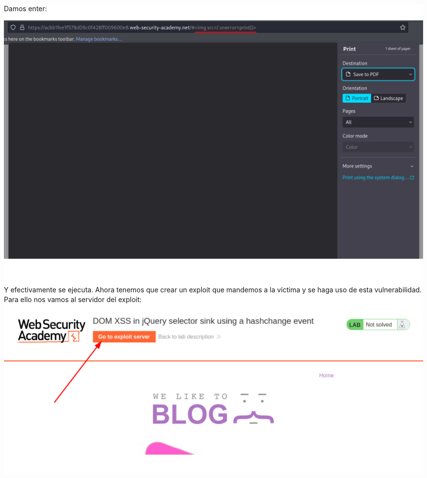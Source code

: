 
Damos enter:

<p align="center">
     <img src="/assets/images/portswigger/dom_xss_jquery_selector_sink_haschange_event/12.png" width="1000">
</p><br>

Y efectivamente se ejecuta. Ahora tenemos que crear un exploit que mandemos a la víctima y se haga uso de esta vulnerabilidad. Para ello nos vamos al servidor del exploit:

<p align="center">
     <img src="/assets/images/portswigger/dom_xss_jquery_selector_sink_haschange_event/13.png" width="1000">
</p><br>
